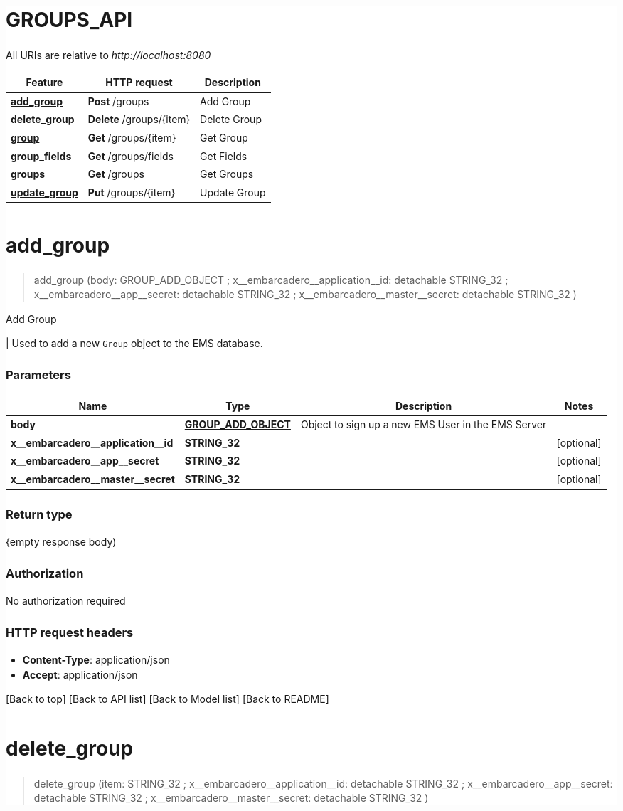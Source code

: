 # GROUPS_API

All URIs are relative to *http://localhost:8080*

Feature | HTTP request | Description
------------- | ------------- | -------------
[**add_group**](GROUPS_API.md#add_group) | **Post** /groups | Add Group
[**delete_group**](GROUPS_API.md#delete_group) | **Delete** /groups/{item} | Delete Group
[**group**](GROUPS_API.md#group) | **Get** /groups/{item} | Get Group
[**group_fields**](GROUPS_API.md#group_fields) | **Get** /groups/fields | Get Fields
[**groups**](GROUPS_API.md#groups) | **Get** /groups | Get Groups
[**update_group**](GROUPS_API.md#update_group) | **Put** /groups/{item} | Update Group


# **add_group**
> add_group (body: GROUP_ADD_OBJECT ; x__embarcadero__application__id:  detachable STRING_32 ; x__embarcadero__app__secret:  detachable STRING_32 ; x__embarcadero__master__secret:  detachable STRING_32 )
	

Add Group

 |      Used to add a new `Group` object to the EMS database.


### Parameters

Name | Type | Description  | Notes
------------- | ------------- | ------------- | -------------
 **body** | [**GROUP_ADD_OBJECT**](GROUP_ADD_OBJECT.md)| Object to sign up a new EMS User in the EMS Server | 
 **x__embarcadero__application__id** | **STRING_32**|  | [optional] 
 **x__embarcadero__app__secret** | **STRING_32**|  | [optional] 
 **x__embarcadero__master__secret** | **STRING_32**|  | [optional] 

### Return type

{empty response body)

### Authorization

No authorization required

### HTTP request headers

 - **Content-Type**: application/json
 - **Accept**: application/json

[[Back to top]](#) [[Back to API list]](../README.md#documentation-for-api-endpoints) [[Back to Model list]](../README.md#documentation-for-models) [[Back to README]](../README.md)

# **delete_group**
> delete_group (item: STRING_32 ; x__embarcadero__application__id:  detachable STRING_32 ; x__embarcadero__app__secret:  detachable STRING_32 ; x__embarcadero__master__secret:  detachable STRING_32 )
	